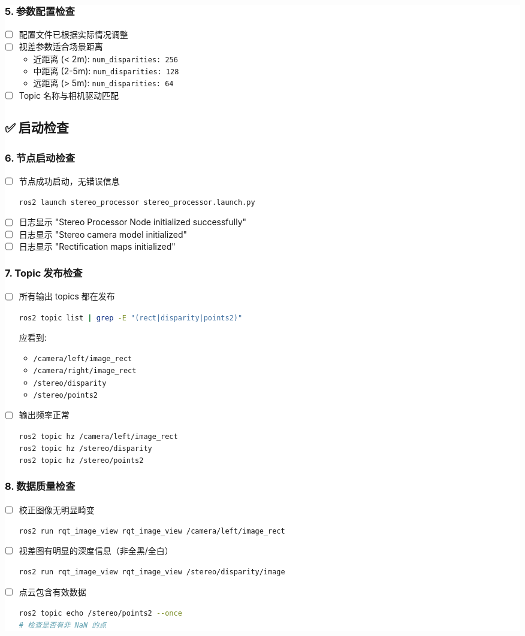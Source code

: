 ### 5. 参数配置检查
- [ ] 配置文件已根据实际情况调整
- [ ] 视差参数适合场景距离
  - 近距离 (< 2m): `num_disparities: 256`
  - 中距离 (2-5m): `num_disparities: 128`
  - 远距离 (> 5m): `num_disparities: 64`
- [ ] Topic 名称与相机驱动匹配

## ✅ 启动检查

### 6. 节点启动检查
- [ ] 节点成功启动，无错误信息
  ```bash
  ros2 launch stereo_processor stereo_processor.launch.py
  ```
- [ ] 日志显示 "Stereo Processor Node initialized successfully"
- [ ] 日志显示 "Stereo camera model initialized"
- [ ] 日志显示 "Rectification maps initialized"

### 7. Topic 发布检查
- [ ] 所有输出 topics 都在发布
  ```bash
  ros2 topic list | grep -E "(rect|disparity|points2)"
  ```
  应看到:
  - `/camera/left/image_rect`
  - `/camera/right/image_rect`
  - `/stereo/disparity`
  - `/stereo/points2`

- [ ] 输出频率正常
  ```bash
  ros2 topic hz /camera/left/image_rect
  ros2 topic hz /stereo/disparity
  ros2 topic hz /stereo/points2
  ```

### 8. 数据质量检查
- [ ] 校正图像无明显畸变
  ```bash
  ros2 run rqt_image_view rqt_image_view /camera/left/image_rect
  ```
- [ ] 视差图有明显的深度信息（非全黑/全白）
  ```bash
  ros2 run rqt_image_view rqt_image_view /stereo/disparity/image
  ```
- [ ] 点云包含有效数据
  ```bash
  ros2 topic echo /stereo/points2 --once
  # 检查是否有非 NaN 的点
  ```
